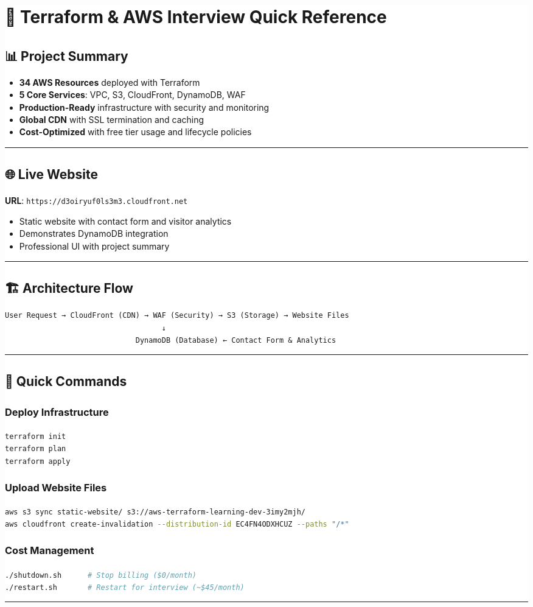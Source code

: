 # 🚀 **Terraform & AWS Interview Quick Reference**

## 📊 **Project Summary**
- **34 AWS Resources** deployed with Terraform
- **5 Core Services**: VPC, S3, CloudFront, DynamoDB, WAF
- **Production-Ready** infrastructure with security and monitoring
- **Global CDN** with SSL termination and caching
- **Cost-Optimized** with free tier usage and lifecycle policies

---

## 🌐 **Live Website**
**URL**: `https://d3oiryuf0ls3m3.cloudfront.net`
- Static website with contact form and visitor analytics
- Demonstrates DynamoDB integration
- Professional UI with project summary

---

## 🏗️ **Architecture Flow**
```
User Request → CloudFront (CDN) → WAF (Security) → S3 (Storage) → Website Files
                                    ↓
                              DynamoDB (Database) ← Contact Form & Analytics
```

---

## 🔧 **Quick Commands**

### **Deploy Infrastructure**
```bash
terraform init
terraform plan
terraform apply
```

### **Upload Website Files**
```bash
aws s3 sync static-website/ s3://aws-terraform-learning-dev-3imy2mjh/
aws cloudfront create-invalidation --distribution-id EC4FN4ODXHCUZ --paths "/*"
```

### **Cost Management**
```bash
./shutdown.sh      # Stop billing ($0/month)
./restart.sh       # Restart for interview (~$45/month)
```

---